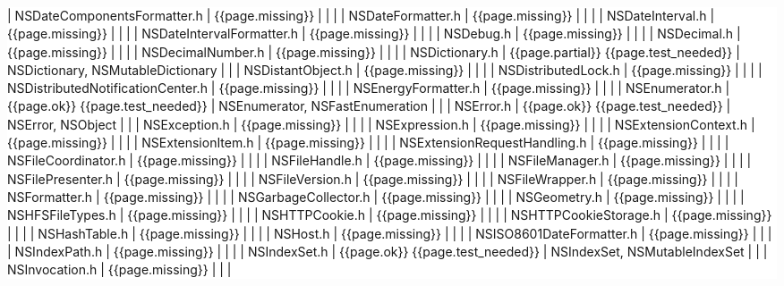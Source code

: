 | NSDateComponentsFormatter.h            | {{page.missing}}  |               |       | 
| NSDateFormatter.h                      | {{page.missing}}  |               |       | 
| NSDateInterval.h                       | {{page.missing}}  |               |       | 
| NSDateIntervalFormatter.h              | {{page.missing}}  |               |       | 
| NSDebug.h                              | {{page.missing}}  |               |       | 
| NSDecimal.h                            | {{page.missing}}  |               |       | 
| NSDecimalNumber.h                      | {{page.missing}}  |               |       | 
| NSDictionary.h                         | {{page.partial}} {{page.test_needed}} | NSDictionary, NSMutableDictionary |       | 
| NSDistantObject.h                      | {{page.missing}}  |               |       | 
| NSDistributedLock.h                    | {{page.missing}}  |               |       | 
| NSDistributedNotificationCenter.h      | {{page.missing}}  |               |       | 
| NSEnergyFormatter.h                    | {{page.missing}}  |               |       | 
| NSEnumerator.h                         | {{page.ok}} {{page.test_needed}}  | NSEnumerator, NSFastEnumeration |       | 
| NSError.h                              | {{page.ok}} {{page.test_needed}}  | NSError, NSObject   |       | 
| NSException.h                          | {{page.missing}}  |               |       | 
| NSExpression.h                         | {{page.missing}}  |               |       | 
| NSExtensionContext.h                   | {{page.missing}}  |               |       | 
| NSExtensionItem.h                      | {{page.missing}}  |               |       | 
| NSExtensionRequestHandling.h           | {{page.missing}}  |               |       | 
| NSFileCoordinator.h                    | {{page.missing}}  |               |       | 
| NSFileHandle.h                         | {{page.missing}}  |               |       | 
| NSFileManager.h                        | {{page.missing}}  |               |       | 
| NSFilePresenter.h                      | {{page.missing}}  |               |       | 
| NSFileVersion.h                        | {{page.missing}}  |               |       | 
| NSFileWrapper.h                        | {{page.missing}}  |               |       | 
| NSFormatter.h                          | {{page.missing}}  |               |       | 
| NSGarbageCollector.h                   | {{page.missing}}  |               |       | 
| NSGeometry.h                           | {{page.missing}}  |               |       | 
| NSHFSFileTypes.h                       | {{page.missing}}  |               |       | 
| NSHTTPCookie.h                         | {{page.missing}}  |               |       | 
| NSHTTPCookieStorage.h                  | {{page.missing}}  |               |       | 
| NSHashTable.h                          | {{page.missing}}  |               |       | 
| NSHost.h                               | {{page.missing}}  |               |       | 
| NSISO8601DateFormatter.h               | {{page.missing}}  |               |       | 
| NSIndexPath.h                          | {{page.missing}}  |               |       | 
| NSIndexSet.h                           | {{page.ok}} {{page.test_needed}}  | NSIndexSet, NSMutableIndexSet  |       | 
| NSInvocation.h                         | {{page.missing}}  |               |       | 
